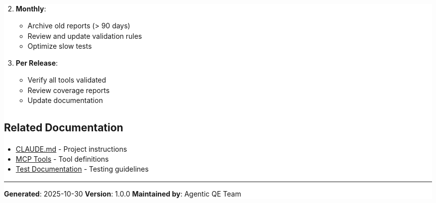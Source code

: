 2. **Monthly**:
   - Archive old reports (> 90 days)
   - Review and update validation rules
   - Optimize slow tests

3. **Per Release**:
   - Verify all tools validated
   - Review coverage reports
   - Update documentation

## Related Documentation

- [CLAUDE.md](/workspaces/agentic-qe-cf/CLAUDE.md) - Project instructions
- [MCP Tools](/workspaces/agentic-qe-cf/src/mcp/tools.ts) - Tool definitions
- [Test Documentation](/workspaces/agentic-qe-cf/tests/README.md) - Testing guidelines

---

**Generated**: 2025-10-30
**Version**: 1.0.0
**Maintained by**: Agentic QE Team
